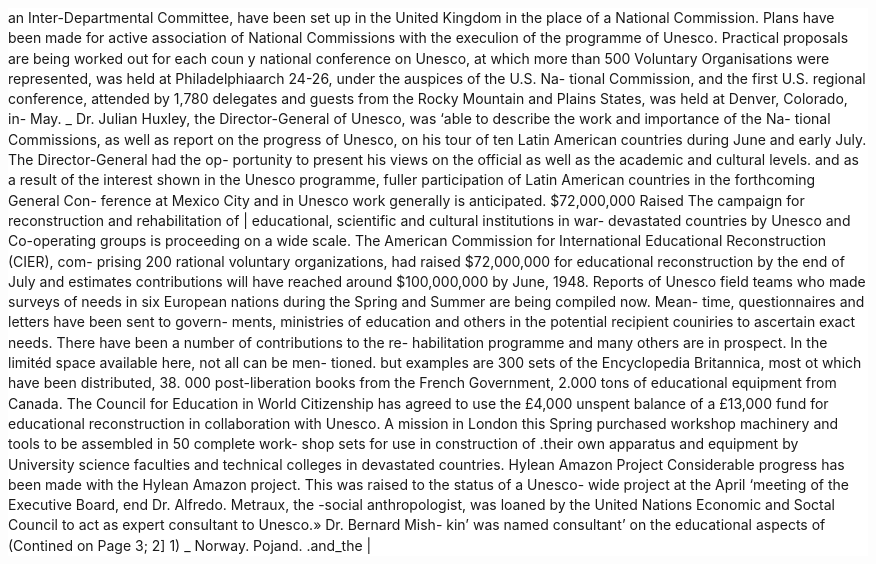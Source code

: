 an Inter-Departmental Committee, have been set up in the 
United Kingdom in the place of a National Commission. 
Plans have been made for active association of National 
Commissions with the execulion of the programme of 
Unesco. Practical proposals are being worked out for each 
coun y 
national conference on Unesco, at which more than 
500 Voluntary Organisations were represented, was held at 
Philadelphiaarch 24-26, under the auspices of the U.S. Na- 
tional Commission, and the first U.S. regional conference, 
attended by 1,780 delegates and guests from the Rocky 
Mountain and Plains States, was held at Denver, Colorado, 
in- May. 
_ Dr. Julian Huxley, the Director-General of Unesco, was 
‘able to describe the work and importance of the Na- 
tional Commissions, as well as report on the progress of 
Unesco, on his tour of ten Latin American countries during 
June and early July. The Director-General had the op- 
portunity to present his views on the official as well as the 
academic and cultural levels. and as a result of the interest 
shown in the Unesco programme, fuller participation of 
Latin American countries in the forthcoming General Con- 
ference at Mexico City and in Unesco work generally is 
anticipated. 
$72,000,000 Raised 
The campaign for reconstruction and rehabilitation of | 
educational, scientific and cultural institutions in war- 
devastated countries by Unesco and Co-operating groups is 
proceeding on a wide scale. The American Commission for 
International Educational Reconstruction (CIER), com- 
prising 200 rational voluntary organizations, had raised 
$72,000,000 for educational reconstruction by the end of 
July and estimates contributions will have reached around 
$100,000,000 by June, 1948. Reports of Unesco field teams 
who made surveys of needs in six European nations during 
the Spring and Summer are being compiled now. Mean- 
time, questionnaires and letters have been sent to govern- 
ments, ministries of education and others in the potential 
recipient couniries to ascertain exact needs. 
There have been a number of contributions to the re- 
habilitation programme and many others are in prospect. 
In the limitéd space available here, not all can be men- 
tioned. but examples are 300 sets of the Encyclopedia 
Britannica, most ot which have been distributed, 38. 000 
post-liberation books from the French Government, 2.000 
tons of educational equipment from Canada. The Council 
for Education in World Citizenship has agreed to use the 
£4,000 unspent balance of a £13,000 fund for educational 
reconstruction in collaboration with Unesco. 
A mission in London this Spring purchased workshop 
machinery and tools to be assembled in 50 complete work- 
shop sets for use in construction of .their own apparatus 
and equipment by University science faculties and technical 
colleges in devastated countries. 
Hylean Amazon Project 
Considerable progress has been made with the Hylean 
Amazon project. This was raised to the status of a Unesco- 
wide project at the April ‘meeting of the Executive Board, 
end Dr. Alfredo. Metraux, the -social anthropologist, was 
loaned by the United Nations Economic and Soctal Council 
to act as expert consultant to Unesco.» Dr. Bernard Mish- 
kin’ was named consultant’ on the educational aspects of 
 (Contined on Page 3; 2] 1) 
_ Norway. Pojand. .and_the | 